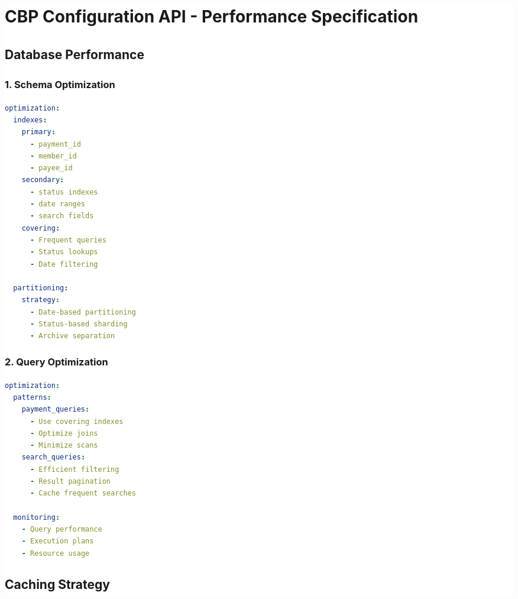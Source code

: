 # CBP Configuration API - Performance Specification

## Database Performance

### 1. Schema Optimization
```yaml
optimization:
  indexes:
    primary:
      - payment_id
      - member_id
      - payee_id
    secondary:
      - status indexes
      - date ranges
      - search fields
    covering:
      - Frequent queries
      - Status lookups
      - Date filtering
  
  partitioning:
    strategy:
      - Date-based partitioning
      - Status-based sharding
      - Archive separation
```

### 2. Query Optimization
```yaml
optimization:
  patterns:
    payment_queries:
      - Use covering indexes
      - Optimize joins
      - Minimize scans
    search_queries:
      - Efficient filtering
      - Result pagination
      - Cache frequent searches
  
  monitoring:
    - Query performance
    - Execution plans
    - Resource usage
```

## Caching Strategy
